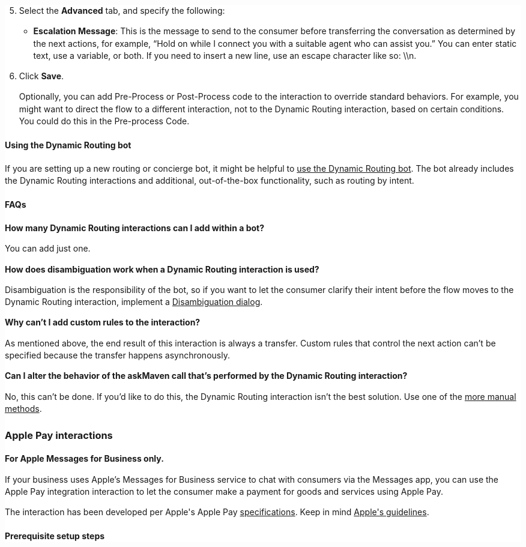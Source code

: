 5. Select the **Advanced** tab, and specify the following:

    * **Escalation Message**: This is the message to send to the consumer before transferring the conversation as determined by the next actions, for example, “Hold on while I connect you with a suitable agent who can assist you.” You can enter static text, use a variable, or both. If you need to insert a new line, use an escape character like so: \\\\n.

6. Click **Save**.

    Optionally, you can add Pre-Process or Post-Process code to the interaction to override standard behaviors. For example, you might want to direct the flow to a different interaction, not to the Dynamic Routing interaction, based on certain conditions. You could do this in the Pre-process Code.

#### Using the Dynamic Routing bot

If you are setting up a new routing or concierge bot, it might be helpful to [use the Dynamic Routing bot](conversation-orchestrator-dynamic-routing-getting-started.html). The bot already includes the Dynamic Routing interactions and additional, out-of-the-box functionality, such as routing by intent.

#### FAQs

**How many Dynamic Routing interactions can I add within a bot?**

You can add just one.

**How does disambiguation work when a Dynamic Routing interaction is used?**

Disambiguation is the responsibility of the bot, so if you want to let the consumer clarify their intent before the flow moves to the Dynamic Routing interaction, implement a [Disambiguation dialog](conversation-builder-dialogs-disambiguation-dialogs.html).

**Why can’t I add custom rules to the interaction?**

As mentioned above, the end result of this interaction is always a transfer. Custom rules that control the next action can’t be specified because the transfer happens asynchronously.

**Can I alter the behavior of the askMaven call that’s performed by the Dynamic Routing interaction?**

No, this can’t be done. If you’d like to do this, the Dynamic Routing interaction isn’t the best solution. Use one of the [more manual methods](conversation-orchestrator-dynamic-routing-getting-started-legacy.html).

### Apple Pay interactions

**For Apple Messages for Business only.**

If your business uses Apple’s Messages for Business service to chat with consumers via the Messages app, you can use the Apple Pay integration interaction to let the consumer make a payment for goods and services using Apple Pay.

The interaction has been developed per Apple's Apple Pay [specifications](https://register.apple.com/resources/messages/msp-rest-api/type-interactive#apple-pay-message). Keep in mind [Apple's guidelines](https://developer.apple.com/design/human-interface-guidelines/technologies/messages-for-business/introduction).

#### Prerequisite setup steps
